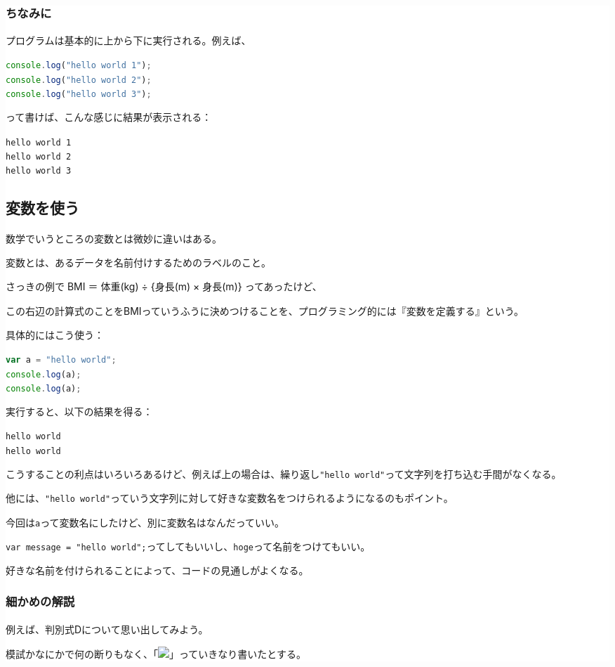 ### ちなみに

プログラムは基本的に上から下に実行される。例えば、

```javascript
console.log("hello world 1");
console.log("hello world 2");
console.log("hello world 3");
```

って書けば、こんな感じに結果が表示される：

```
hello world 1
hello world 2
hello world 3
```

## 変数を使う

数学でいうところの変数とは微妙に違いはある。

変数とは、あるデータを名前付けするためのラベルのこと。

さっきの例で BMI ＝ 体重(kg) ÷ {身長(m) × 身長(m)} ってあったけど、

この右辺の計算式のことをBMIっていうふうに決めつけることを、プログラミング的には『変数を定義する』という。

具体的にはこう使う：

```javascript
var a = "hello world";
console.log(a);
console.log(a);
```

実行すると、以下の結果を得る：

```
hello world
hello world
```

こうすることの利点はいろいろあるけど、例えば上の場合は、繰り返し`"hello world"`って文字列を打ち込む手間がなくなる。

他には、`"hello world"`っていう文字列に対して好きな変数名をつけられるようになるのもポイント。

今回は`a`って変数名にしたけど、別に変数名はなんだっていい。

`var message = "hello world";`ってしてもいいし、`hoge`って名前をつけてもいい。

好きな名前を付けられることによって、コードの見通しがよくなる。

### 細かめの解説

例えば、判別式Dについて思い出してみよう。

模試かなにかで何の断りもなく、「<img src="https://latex.codecogs.com/gif.latex?%5Cdpi%7B150%7D%20D%20%3D%203%5E2%20-%204%5Ccdot%201%5Ccdot%205">」っていきなり書いたとする。
